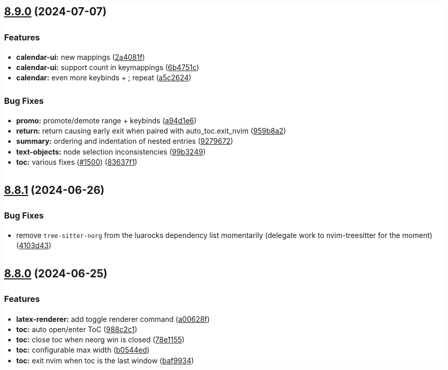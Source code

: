 ## [8.9.0](https://github.com/nvim-neorg/neorg/compare/v8.8.1...v8.9.0) (2024-07-07)


### Features

* **calendar-ui:** new mappings ([2a4081f](https://github.com/nvim-neorg/neorg/commit/2a4081fe89f8f264c672eff2ab88b79f91aa6898))
* **calendar-ui:** support count in keymappings ([6b4751c](https://github.com/nvim-neorg/neorg/commit/6b4751c2c486578c8a11dfd2f79dfd35cacaa5b8))
* **calendar:** even more keybinds + ; repeat ([a5c2624](https://github.com/nvim-neorg/neorg/commit/a5c2624bc41cb760c4689734b2c3c5a9f17e4c48))


### Bug Fixes

* **promo:** promote/demote range + keybinds ([a94d1e6](https://github.com/nvim-neorg/neorg/commit/a94d1e67f7df3a97c0f57894c107b70a54523a4d))
* **return:** return causing early exit when paired with auto_toc.exit_nvim ([959b8a2](https://github.com/nvim-neorg/neorg/commit/959b8a20114c63097261cd1b48f2dacfbe4ccd5f))
* **summary:** ordering and indentation of nested entries ([9279672](https://github.com/nvim-neorg/neorg/commit/9279672d2b97929fc52d1b182af754497dfd8d8a))
* **text-objects:** node selection inconsistencies ([99b3249](https://github.com/nvim-neorg/neorg/commit/99b32492b836b64a5ff4544d4c466496f0aec9bd))
* **toc:** various fixes ([#1500](https://github.com/nvim-neorg/neorg/issues/1500)) ([83637f1](https://github.com/nvim-neorg/neorg/commit/83637f11295aaaa6db5b0a28d6db8ac727592759))

## [8.8.1](https://github.com/nvim-neorg/neorg/compare/v8.8.0...v8.8.1) (2024-06-26)


### Bug Fixes

* remove `tree-sitter-norg` from the luarocks dependency list momentarily (delegate work to nvim-treesitter for the moment) ([4103d43](https://github.com/nvim-neorg/neorg/commit/4103d43898f0a612f1b702c5a6d2ef1e7fb76058))

## [8.8.0](https://github.com/nvim-neorg/neorg/compare/v8.7.1...v8.8.0) (2024-06-25)


### Features

* **latex-renderer:** add toggle renderer command ([a00628f](https://github.com/nvim-neorg/neorg/commit/a00628f54f895774dde09e4d7a3c99eb8340cbb6))
* **toc:** auto open/enter ToC ([988c2c1](https://github.com/nvim-neorg/neorg/commit/988c2c197c9f431d338519a3b81825cc5690b4e4))
* **toc:** close toc when neorg win is closed ([78e1155](https://github.com/nvim-neorg/neorg/commit/78e1155b8c3cc3f63e98817b7eea85f84ca7f6af))
* **toc:** configurable max width ([b0544ed](https://github.com/nvim-neorg/neorg/commit/b0544ed42c3aa28ceb8edf54a3a71c777de91e5d))
* **toc:** exit nvim when toc is the last window ([baf9934](https://github.com/nvim-neorg/neorg/commit/baf9934832866d28762b59c7e52c82854366d7dd))
